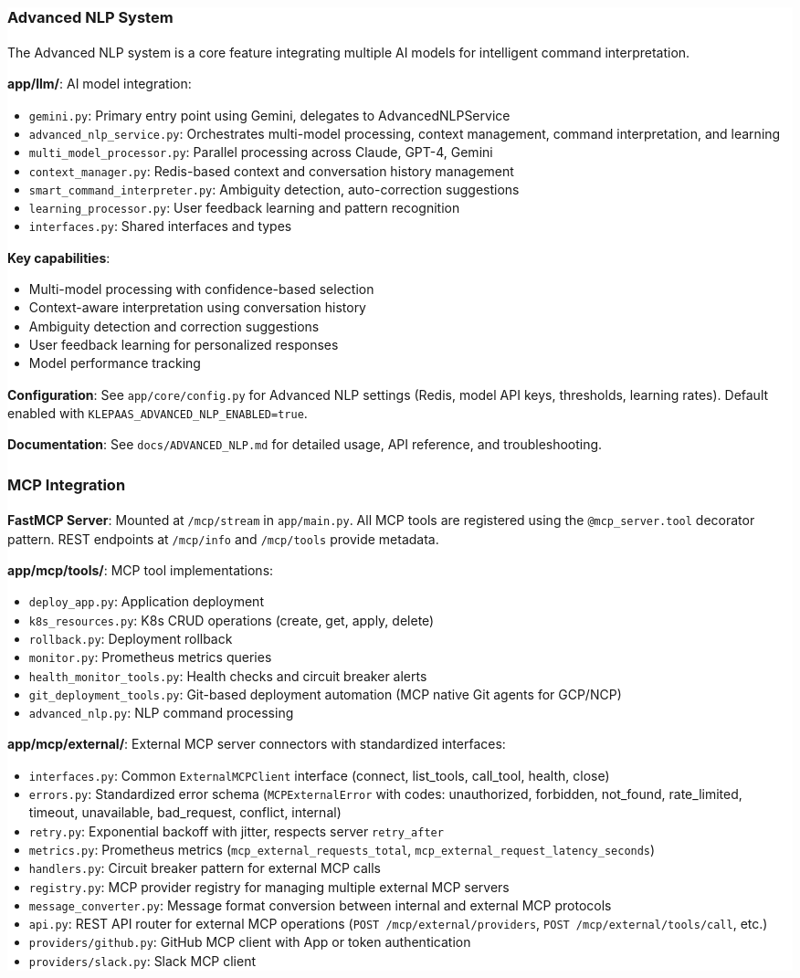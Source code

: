 ### Advanced NLP System

The Advanced NLP system is a core feature integrating multiple AI models for intelligent command interpretation.

**app/llm/**: AI model integration:
- `gemini.py`: Primary entry point using Gemini, delegates to AdvancedNLPService
- `advanced_nlp_service.py`: Orchestrates multi-model processing, context management, command interpretation, and learning
- `multi_model_processor.py`: Parallel processing across Claude, GPT-4, Gemini
- `context_manager.py`: Redis-based context and conversation history management
- `smart_command_interpreter.py`: Ambiguity detection, auto-correction suggestions
- `learning_processor.py`: User feedback learning and pattern recognition
- `interfaces.py`: Shared interfaces and types

**Key capabilities**:
- Multi-model processing with confidence-based selection
- Context-aware interpretation using conversation history
- Ambiguity detection and correction suggestions
- User feedback learning for personalized responses
- Model performance tracking

**Configuration**: See `app/core/config.py` for Advanced NLP settings (Redis, model API keys, thresholds, learning rates). Default enabled with `KLEPAAS_ADVANCED_NLP_ENABLED=true`.

**Documentation**: See `docs/ADVANCED_NLP.md` for detailed usage, API reference, and troubleshooting.

### MCP Integration

**FastMCP Server**: Mounted at `/mcp/stream` in `app/main.py`. All MCP tools are registered using the `@mcp_server.tool` decorator pattern. REST endpoints at `/mcp/info` and `/mcp/tools` provide metadata.

**app/mcp/tools/**: MCP tool implementations:
- `deploy_app.py`: Application deployment
- `k8s_resources.py`: K8s CRUD operations (create, get, apply, delete)
- `rollback.py`: Deployment rollback
- `monitor.py`: Prometheus metrics queries
- `health_monitor_tools.py`: Health checks and circuit breaker alerts
- `git_deployment_tools.py`: Git-based deployment automation (MCP native Git agents for GCP/NCP)
- `advanced_nlp.py`: NLP command processing

**app/mcp/external/**: External MCP server connectors with standardized interfaces:
- `interfaces.py`: Common `ExternalMCPClient` interface (connect, list_tools, call_tool, health, close)
- `errors.py`: Standardized error schema (`MCPExternalError` with codes: unauthorized, forbidden, not_found, rate_limited, timeout, unavailable, bad_request, conflict, internal)
- `retry.py`: Exponential backoff with jitter, respects server `retry_after`
- `metrics.py`: Prometheus metrics (`mcp_external_requests_total`, `mcp_external_request_latency_seconds`)
- `handlers.py`: Circuit breaker pattern for external MCP calls
- `registry.py`: MCP provider registry for managing multiple external MCP servers
- `message_converter.py`: Message format conversion between internal and external MCP protocols
- `api.py`: REST API router for external MCP operations (`POST /mcp/external/providers`, `POST /mcp/external/tools/call`, etc.)
- `providers/github.py`: GitHub MCP client with App or token authentication
- `providers/slack.py`: Slack MCP client
